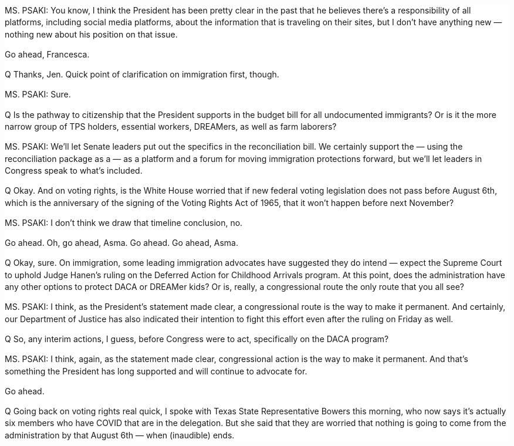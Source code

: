 MS. PSAKI: You know, I think the President has been pretty clear in the
past that he believes there’s a responsibility of all platforms,
including social media platforms, about the information that is
traveling on their sites, but I don’t have anything new — nothing new
about his position on that issue.

Go ahead, Francesca.

Q Thanks, Jen. Quick point of clarification on immigration first,
though.

MS. PSAKI: Sure.

Q Is the pathway to citizenship that the President supports in the
budget bill for all undocumented immigrants? Or is it the more narrow
group of TPS holders, essential workers, DREAMers, as well as farm
laborers?

MS. PSAKI: We’ll let Senate leaders put out the specifics in the
reconciliation bill. We certainly support the — using the reconciliation
package as a — as a platform and a forum for moving immigration
protections forward, but we’ll let leaders in Congress speak to what’s
included.

Q Okay. And on voting rights, is the White House worried that if new
federal voting legislation does not pass before August 6th, which is the
anniversary of the signing of the Voting Rights Act of 1965, that it
won’t happen before next November?

MS. PSAKI: I don’t think we draw that timeline conclusion, no.

Go ahead. Oh, go ahead, Asma. Go ahead. Go ahead, Asma.

Q Okay, sure. On immigration, some leading immigration advocates have
suggested they do intend — expect the Supreme Court to uphold Judge
Hanen’s ruling on the Deferred Action for Childhood Arrivals program. At
this point, does the administration have any other options to protect
DACA or DREAMer kids? Or is, really, a congressional route the only
route that you all see?

MS. PSAKI: I think, as the President’s statement made clear, a
congressional route is the way to make it permanent. And certainly, our
Department of Justice has also indicated their intention to fight this
effort even after the ruling on Friday as well.

Q So, any interim actions, I guess, before Congress were to act,
specifically on the DACA program?

MS. PSAKI: I think, again, as the statement made clear, congressional
action is the way to make it permanent. And that’s something the
President has long supported and will continue to advocate for.

Go ahead.

Q Going back on voting rights real quick, I spoke with Texas State
Representative Bowers this morning, who now says it’s actually six
members who have COVID that are in the delegation. But she said that
they are worried that nothing is going to come from the administration
by that August 6th — when (inaudible) ends.
